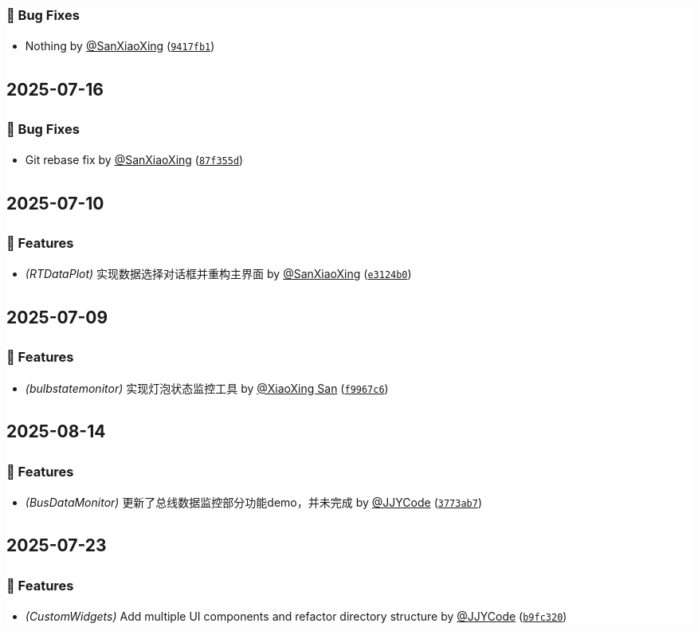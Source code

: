 ### 🐛 Bug Fixes
- Nothing by [@SanXiaoXing](mailto:sanxiaoxing@qq.com) ([`9417fb1`](https://gitee.com/jjycode/py-util-demos/commit/9417fb1cbccb439864f3f9f40dc026c613208022))




## 2025-07-16

### 🐛 Bug Fixes
- Git rebase fix by [@SanXiaoXing](mailto:sanxiaoxing@qq.com) ([`87f355d`](https://gitee.com/jjycode/py-util-demos/commit/87f355d1d51fe2e1a7089ffa6d296c77bb7b13ae))




## 2025-07-10

### 🚀 Features
- *(RTDataPlot)* 实现数据选择对话框并重构主界面 by [@SanXiaoXing](mailto:sanxiaoxing@qq.com) ([`e3124b0`](https://gitee.com/jjycode/py-util-demos/commit/e3124b0fee62b18ba991a0fc380f382f0d55841b))




## 2025-07-09

### 🚀 Features
- *(bulbstatemonitor)* 实现灯泡状态监控工具 by [@XiaoXing San](mailto:1137199378@qq.com) ([`f9967c6`](https://gitee.com/jjycode/py-util-demos/commit/f9967c6b35c5288be6c28cc4e131f30344d9b5fb))




## 2025-08-14

### 🚀 Features
- *(BusDataMonitor)* 更新了总线数据监控部分功能demo，并未完成 by [@JJYCode](mailto:12975537+jjycode@user.noreply.gitee.com) ([`3773ab7`](https://gitee.com/jjycode/py-util-demos/commit/3773ab7458666da1fd419a1d49a2bc49682579e0))




## 2025-07-23

### 🚀 Features
- *(CustomWidgets)* Add multiple UI components and refactor directory structure by [@JJYCode](mailto:12975537+jjycode@user.noreply.gitee.com) ([`b9fc320`](https://gitee.com/jjycode/py-util-demos/commit/b9fc3209b8607be4e13c7abaf260f1aca7fc60cb))



